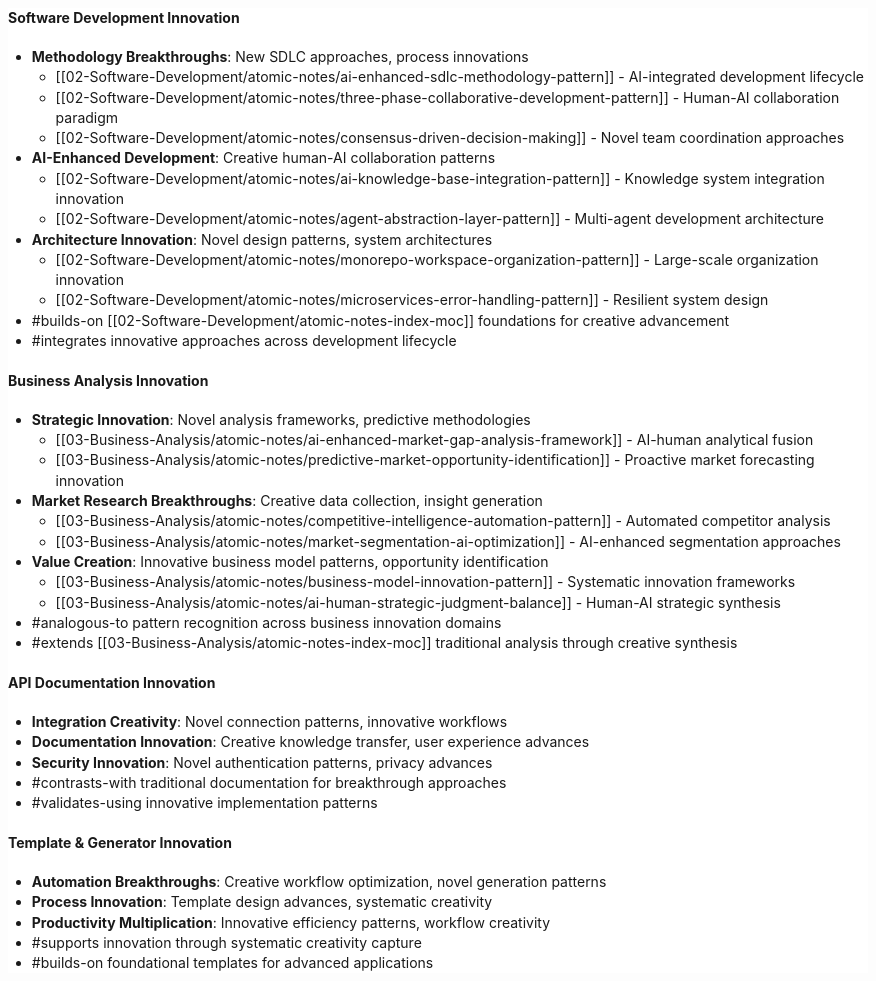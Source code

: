 #### Software Development Innovation
- **Methodology Breakthroughs**: New SDLC approaches, process innovations
  - [[02-Software-Development/atomic-notes/ai-enhanced-sdlc-methodology-pattern]] - AI-integrated development lifecycle
  - [[02-Software-Development/atomic-notes/three-phase-collaborative-development-pattern]] - Human-AI collaboration paradigm
  - [[02-Software-Development/atomic-notes/consensus-driven-decision-making]] - Novel team coordination approaches
- **AI-Enhanced Development**: Creative human-AI collaboration patterns
  - [[02-Software-Development/atomic-notes/ai-knowledge-base-integration-pattern]] - Knowledge system integration innovation
  - [[02-Software-Development/atomic-notes/agent-abstraction-layer-pattern]] - Multi-agent development architecture
- **Architecture Innovation**: Novel design patterns, system architectures
  - [[02-Software-Development/atomic-notes/monorepo-workspace-organization-pattern]] - Large-scale organization innovation
  - [[02-Software-Development/atomic-notes/microservices-error-handling-pattern]] - Resilient system design
- #builds-on [[02-Software-Development/atomic-notes-index-moc]] foundations for creative advancement
- #integrates innovative approaches across development lifecycle

#### Business Analysis Innovation
- **Strategic Innovation**: Novel analysis frameworks, predictive methodologies
  - [[03-Business-Analysis/atomic-notes/ai-enhanced-market-gap-analysis-framework]] - AI-human analytical fusion
  - [[03-Business-Analysis/atomic-notes/predictive-market-opportunity-identification]] - Proactive market forecasting innovation
- **Market Research Breakthroughs**: Creative data collection, insight generation
  - [[03-Business-Analysis/atomic-notes/competitive-intelligence-automation-pattern]] - Automated competitor analysis
  - [[03-Business-Analysis/atomic-notes/market-segmentation-ai-optimization]] - AI-enhanced segmentation approaches
- **Value Creation**: Innovative business model patterns, opportunity identification
  - [[03-Business-Analysis/atomic-notes/business-model-innovation-pattern]] - Systematic innovation frameworks
  - [[03-Business-Analysis/atomic-notes/ai-human-strategic-judgment-balance]] - Human-AI strategic synthesis
- #analogous-to pattern recognition across business innovation domains
- #extends [[03-Business-Analysis/atomic-notes-index-moc]] traditional analysis through creative synthesis

#### API Documentation Innovation
- **Integration Creativity**: Novel connection patterns, innovative workflows
- **Documentation Innovation**: Creative knowledge transfer, user experience advances
- **Security Innovation**: Novel authentication patterns, privacy advances
- #contrasts-with traditional documentation for breakthrough approaches
- #validates-using innovative implementation patterns

#### Template & Generator Innovation
- **Automation Breakthroughs**: Creative workflow optimization, novel generation patterns
- **Process Innovation**: Template design advances, systematic creativity
- **Productivity Multiplication**: Innovative efficiency patterns, workflow creativity
- #supports innovation through systematic creativity capture
- #builds-on foundational templates for advanced applications

